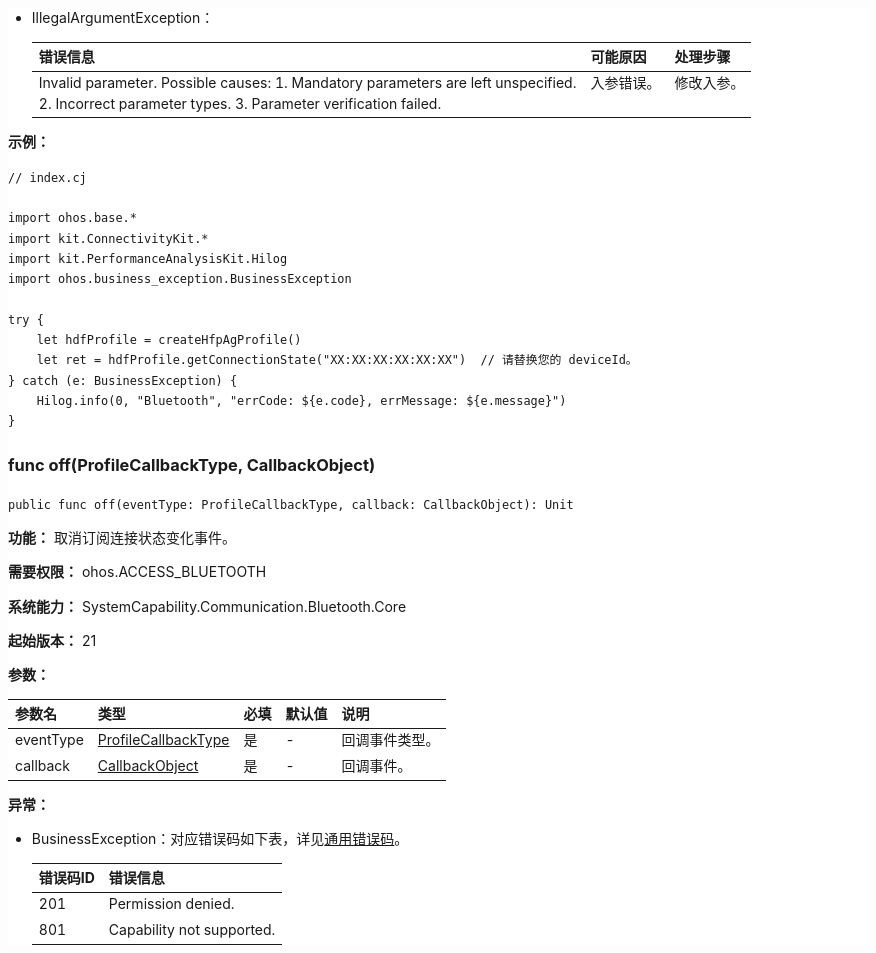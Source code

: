 - IllegalArgumentException：

  | 错误信息 | 可能原因 | 处理步骤 |
  | :---- | :--- | :--- |
  | Invalid parameter. Possible causes: 1. Mandatory parameters are left unspecified.<br>2. Incorrect parameter types. 3. Parameter verification failed. | 入参错误。 | 修改入参。 |

**示例：**




```cangjie
// index.cj

import ohos.base.*
import kit.ConnectivityKit.*
import kit.PerformanceAnalysisKit.Hilog
import ohos.business_exception.BusinessException

try {
    let hdfProfile = createHfpAgProfile()
    let ret = hdfProfile.getConnectionState("XX:XX:XX:XX:XX:XX")  // 请替换您的 deviceId。
} catch (e: BusinessException) {
    Hilog.info(0, "Bluetooth", "errCode: ${e.code}, errMessage: ${e.message}")
}
```

### func off(ProfileCallbackType, CallbackObject)

```cangjie
public func off(eventType: ProfileCallbackType, callback: CallbackObject): Unit
```

**功能：** 取消订阅连接状态变化事件。

**需要权限：** ohos.ACCESS_BLUETOOTH

**系统能力：** SystemCapability.Communication.Bluetooth.Core

**起始版本：** 21

**参数：**

|参数名|类型|必填|默认值|说明|
|:---|:---|:---|:---|:---|
|eventType|[ProfileCallbackType](./cj-apis-bluetooth-base_profile.md#enum-profilecallbacktype)|是|-|回调事件类型。|
|callback|[CallbackObject](../../arkinterop/cj-api-callback_invoke.md#class-callbackobject)|是|-|回调事件。|

**异常：**

- BusinessException：对应错误码如下表，详见[通用错误码](../../errorcodes/cj-errorcode-universal.md)。

  | 错误码ID | 错误信息 |
  | :---- | :--- |
  | 201 | Permission denied. |
  | 801 | Capability not supported. |
